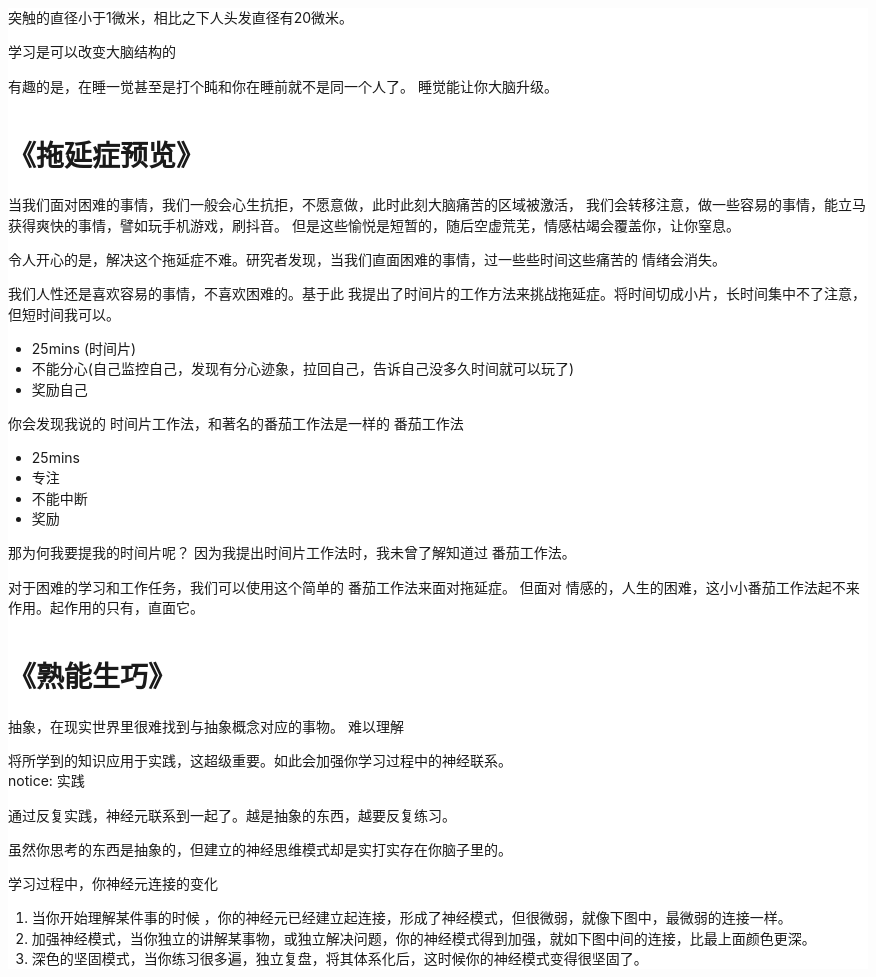 突触的直径小于1微米，相比之下人头发直径有20微米。

学习是可以改变大脑结构的  

有趣的是，在睡一觉甚至是打个盹和你在睡前就不是同一个人了。
睡觉能让你大脑升级。 



# 《拖延症预览》
当我们面对困难的事情，我们一般会心生抗拒，不愿意做，此时此刻大脑痛苦的区域被激活，
我们会转移注意，做一些容易的事情，能立马获得爽快的事情，譬如玩手机游戏，刷抖音。
但是这些愉悦是短暂的，随后空虚荒芜，情感枯竭会覆盖你，让你窒息。 

令人开心的是，解决这个拖延症不难。研究者发现，当我们直面困难的事情，过一些些时间这些痛苦的
情绪会消失。 

我们人性还是喜欢容易的事情，不喜欢困难的。基于此
我提出了时间片的工作方法来挑战拖延症。将时间切成小片，长时间集中不了注意，但短时间我可以。
- 25mins (时间片) 
- 不能分心(自己监控自己，发现有分心迹象，拉回自己，告诉自己没多久时间就可以玩了)
- 奖励自己  

你会发现我说的 时间片工作法，和著名的番茄工作法是一样的 
番茄工作法
- 25mins 
- 专注
- 不能中断
- 奖励 

那为何我要提我的时间片呢？ 因为我提出时间片工作法时，我未曾了解知道过 番茄工作法。 

对于困难的学习和工作任务，我们可以使用这个简单的 番茄工作法来面对拖延症。 
但面对 情感的，人生的困难，这小小番茄工作法起不来作用。起作用的只有，直面它。 


# 《熟能生巧》
抽象，在现实世界里很难找到与抽象概念对应的事物。 难以理解 

将所学到的知识应用于实践，这超级重要。如此会加强你学习过程中的神经联系。  
notice: 实践  

通过反复实践，神经元联系到一起了。越是抽象的东西，越要反复练习。 

虽然你思考的东西是抽象的，但建立的神经思维模式却是实打实存在你脑子里的。 



学习过程中，你神经元连接的变化  
1. 当你开始理解某件事的时候 ，你的神经元已经建立起连接，形成了神经模式，但很微弱，就像下图中，最微弱的连接一样。 
2. 加强神经模式，当你独立的讲解某事物，或独立解决问题，你的神经模式得到加强，就如下图中间的连接，比最上面颜色更深。
3. 深色的坚固模式，当你练习很多遍，独立复盘，将其体系化后，这时候你的神经模式变得很坚固了。  